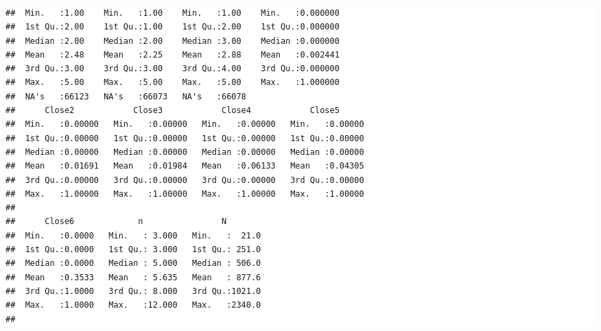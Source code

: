     ##  Min.   :1.00    Min.   :1.00    Min.   :1.00    Min.   :0.000000  
    ##  1st Qu.:2.00    1st Qu.:1.00    1st Qu.:2.00    1st Qu.:0.000000  
    ##  Median :2.00    Median :2.00    Median :3.00    Median :0.000000  
    ##  Mean   :2.48    Mean   :2.25    Mean   :2.88    Mean   :0.002441  
    ##  3rd Qu.:3.00    3rd Qu.:3.00    3rd Qu.:4.00    3rd Qu.:0.000000  
    ##  Max.   :5.00    Max.   :5.00    Max.   :5.00    Max.   :1.000000  
    ##  NA's   :66123   NA's   :66073   NA's   :66078                     
    ##      Close2            Close3            Close4            Close5       
    ##  Min.   :0.00000   Min.   :0.00000   Min.   :0.00000   Min.   :0.00000  
    ##  1st Qu.:0.00000   1st Qu.:0.00000   1st Qu.:0.00000   1st Qu.:0.00000  
    ##  Median :0.00000   Median :0.00000   Median :0.00000   Median :0.00000  
    ##  Mean   :0.01691   Mean   :0.01984   Mean   :0.06133   Mean   :0.04305  
    ##  3rd Qu.:0.00000   3rd Qu.:0.00000   3rd Qu.:0.00000   3rd Qu.:0.00000  
    ##  Max.   :1.00000   Max.   :1.00000   Max.   :1.00000   Max.   :1.00000  
    ##                                                                         
    ##      Close6             n                N         
    ##  Min.   :0.0000   Min.   : 3.000   Min.   :  21.0  
    ##  1st Qu.:0.0000   1st Qu.: 3.000   1st Qu.: 251.0  
    ##  Median :0.0000   Median : 5.000   Median : 506.0  
    ##  Mean   :0.3533   Mean   : 5.635   Mean   : 877.6  
    ##  3rd Qu.:1.0000   3rd Qu.: 8.000   3rd Qu.:1021.0  
    ##  Max.   :1.0000   Max.   :12.000   Max.   :2340.0  
    ## 
